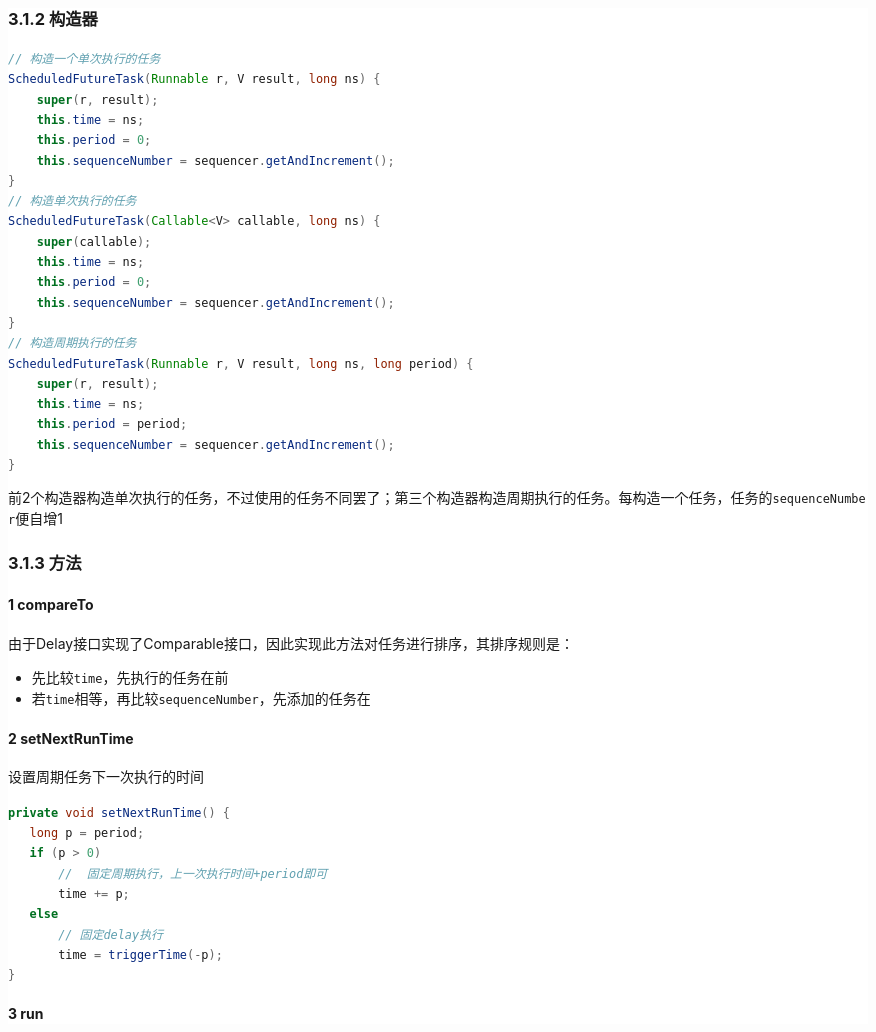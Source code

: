 ### 3.1.2 构造器

```java
// 构造一个单次执行的任务
ScheduledFutureTask(Runnable r, V result, long ns) {
    super(r, result);
    this.time = ns;
    this.period = 0;
    this.sequenceNumber = sequencer.getAndIncrement();
}
// 构造单次执行的任务
ScheduledFutureTask(Callable<V> callable, long ns) {
    super(callable);
    this.time = ns;
    this.period = 0;
    this.sequenceNumber = sequencer.getAndIncrement();
}
// 构造周期执行的任务
ScheduledFutureTask(Runnable r, V result, long ns, long period) {
    super(r, result);
    this.time = ns;
    this.period = period;
    this.sequenceNumber = sequencer.getAndIncrement();
}
```

前2个构造器构造单次执行的任务，不过使用的任务不同罢了；第三个构造器构造周期执行的任务。每构造一个任务，任务的`sequenceNumber`便自增1

### 3.1.3 方法

#### **1 compareTo**

由于Delay接口实现了Comparable接口，因此实现此方法对任务进行排序，其排序规则是：

- 先比较`time`，先执行的任务在前
- 若`time`相等，再比较`sequenceNumber`，先添加的任务在

#### **2 setNextRunTime**

设置周期任务下一次执行的时间

```java
private void setNextRunTime() {
   long p = period;
   if (p > 0)
       //  固定周期执行，上一次执行时间+period即可
       time += p;
   else
       // 固定delay执行
       time = triggerTime(-p);
}
```

#### **3 run**
